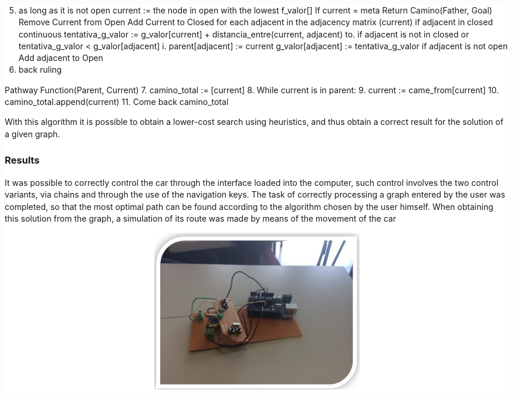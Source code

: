 5.	as long as it is not open
          current := the node in open with the lowest f_valor[]
          If current = meta
               Return Camino(Father, Goal)
          Remove Current from Open
          Add Current to Closed
          for each adjacent in the adjacency matrix (current)
               if adjacent in closed
                    continuous
               tentativa_g_valor := g_valor[current] + distancia_entre(current, adjacent)
to.	if adjacent is not in closed or tentativa_g_valor < g_valor[adjacent] 
i.	parent[adjacent] := current
                    g_valor[adjacent] := tentativa_g_valor
                    if adjacent is not open
                         Add adjacent to Open
6.	back ruling
 
Pathway Function(Parent, Current)
7.	camino_total := [current]
8.	While current is in parent:
9.	current := came_from[current]
10.	camino_total.append(current)
11.	Come back camino_total

With this algorithm it is possible to obtain a lower-cost search using heuristics, and thus obtain a correct result for the solution of a given graph.

### Results
It was possible to correctly control the car through the interface loaded into the computer, such control involves the two control variants, via chains and through the use of the navigation keys.
The task of correctly processing a graph entered by the user was completed, so that the most optimal path can be found according to the algorithm chosen by the user himself. When obtaining this solution from the graph, a simulation of its route was made by means of the movement of the car

<p align="center">
  <img src="Images/figura3.jpg" width="350">
</p>
<p align="center">